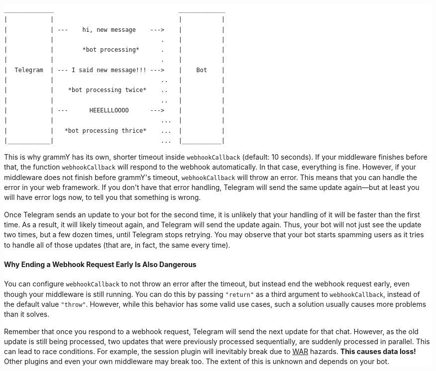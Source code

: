 ```asciiart:no-line-numbers
______________                                   _____________
|            |                                   |           |
|            | ---    hi, new message    --->    |           |
|            |                              .    |           |
|            |        *bot processing*      .    |           |
|            |                              .    |           |
|  Telegram  | --- I said new message!!! --->    |    Bot    |
|            |                              ..   |           |
|            |    *bot processing twice*    ..   |           |
|            |                              ..   |           |
|            | ---      HEEELLLOOOO      --->    |           |
|            |                              ...  |           |
|            |   *bot processing thrice*    ...  |           |
|____________|                              ...  |___________|
```

This is why grammY has its own, shorter timeout inside `webhookCallback` (default: 10 seconds).
If your middleware finishes before that, the function `webhookCallback` will respond to the webhook automatically.
In that case, everything is fine.
However, if your middleware does not finish before grammY's timeout, `webhookCallback` will throw an error.
This means that you can handle the error in your web framework.
If you don't have that error handling, Telegram will send the same update again—but at least you will have error logs now, to tell you that something is wrong.

Once Telegram sends an update to your bot for the second time, it is unlikely that your handling of it will be faster than the first time.
As a result, it will likely timeout again, and Telegram will send the update again.
Thus, your bot will not just see the update two times, but a few dozen times, until Telegram stops retrying.
You may observe that your bot starts spamming users as it tries to handle all of those updates (that are, in fact, the same every time).

#### Why Ending a Webhook Request Early Is Also Dangerous

You can configure `webhookCallback` to not throw an error after the timeout, but instead end the webhook request early, even though your middleware is still running.
You can do this by passing `"return"` as a third argument to `webhookCallback`, instead of the default value `"throw"`.
However, while this behavior has some valid use cases, such a solution usually causes more problems than it solves.

Remember that once you respond to a webhook request, Telegram will send the next update for that chat.
However, as the old update is still being processed, two updates that were previously processed sequentially, are suddenly processed in parallel.
This can lead to race conditions.
For example, the session plugin will inevitably break due to [WAR](https://en.wikipedia.org/wiki/Hazard_(computer_architecture)#Write_after_read_(WAR)) hazards.
**This causes data loss!**
Other plugins and even your own middleware may break too.
The extent of this is unknown and depends on your bot.
